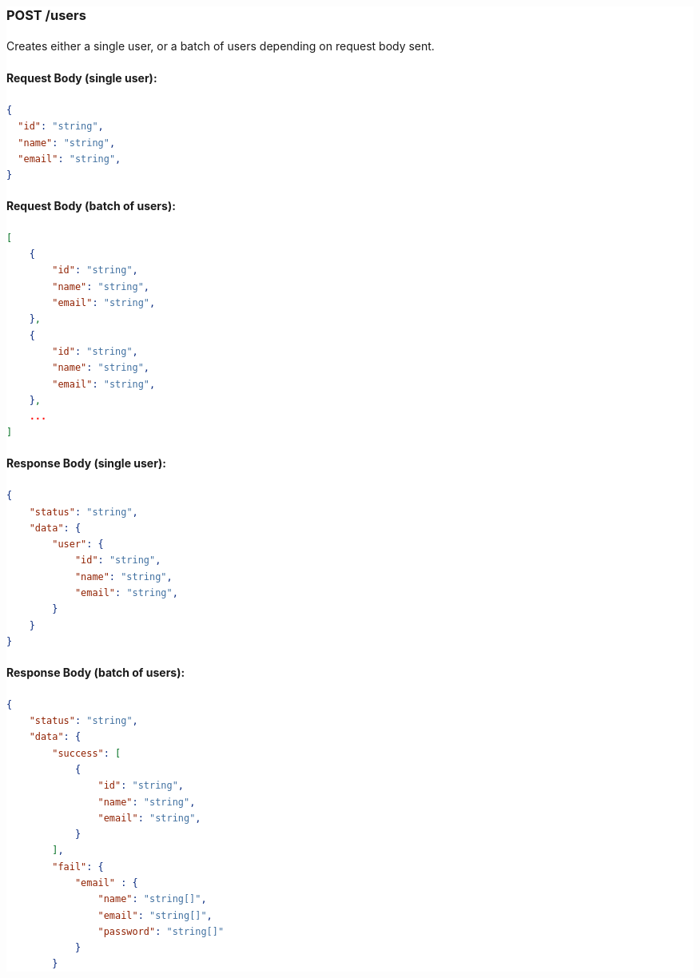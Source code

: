 ### POST /users

Creates either a single user, or a batch of users depending on request body sent.

#### Request Body (single user):

```json
{
  "id": "string",
  "name": "string",
  "email": "string",
}
```

#### Request Body (batch of users):

```json
[
    {
        "id": "string",
        "name": "string",
        "email": "string",
    },
    {
        "id": "string",
        "name": "string",
        "email": "string",
    },
    ...
]
```

#### Response Body (single user):

```json
{
    "status": "string",
    "data": {
        "user": {
            "id": "string",
            "name": "string",
            "email": "string",
        }
    }
}
```

#### Response Body (batch of users):

```json
{
    "status": "string",
    "data": {
        "success": [
            {
                "id": "string",
                "name": "string",
                "email": "string",
            }
        ],
        "fail": {
            "email" : {
                "name": "string[]",
                "email": "string[]",
                "password": "string[]"
            }
        }
```
